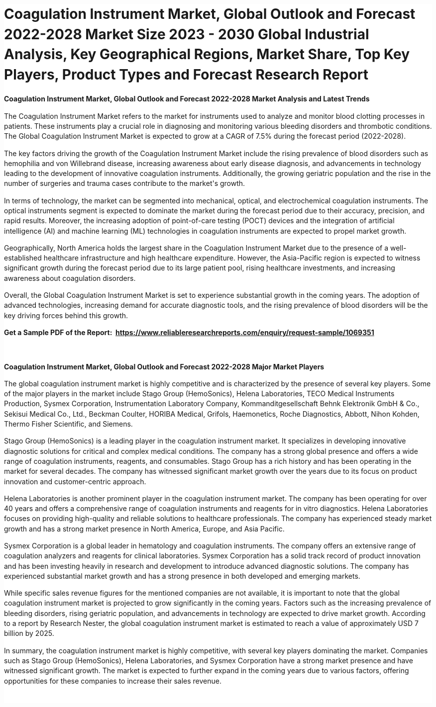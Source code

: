 <p><h1>Coagulation Instrument Market, Global Outlook and Forecast 2022-2028 Market Size 2023 - 2030 Global Industrial Analysis, Key Geographical Regions, Market Share, Top Key Players, Product Types and Forecast Research Report</h1></p><p><strong>Coagulation Instrument Market, Global Outlook and Forecast 2022-2028 Market Analysis and Latest Trends</strong></p>
<p><p>The Coagulation Instrument Market refers to the market for instruments used to analyze and monitor blood clotting processes in patients. These instruments play a crucial role in diagnosing and monitoring various bleeding disorders and thrombotic conditions. The Global Coagulation Instrument Market is expected to grow at a CAGR of 7.5% during the forecast period (2022-2028).</p><p>The key factors driving the growth of the Coagulation Instrument Market include the rising prevalence of blood disorders such as hemophilia and von Willebrand disease, increasing awareness about early disease diagnosis, and advancements in technology leading to the development of innovative coagulation instruments. Additionally, the growing geriatric population and the rise in the number of surgeries and trauma cases contribute to the market's growth.</p><p>In terms of technology, the market can be segmented into mechanical, optical, and electrochemical coagulation instruments. The optical instruments segment is expected to dominate the market during the forecast period due to their accuracy, precision, and rapid results. Moreover, the increasing adoption of point-of-care testing (POCT) devices and the integration of artificial intelligence (AI) and machine learning (ML) technologies in coagulation instruments are expected to propel market growth.</p><p>Geographically, North America holds the largest share in the Coagulation Instrument Market due to the presence of a well-established healthcare infrastructure and high healthcare expenditure. However, the Asia-Pacific region is expected to witness significant growth during the forecast period due to its large patient pool, rising healthcare investments, and increasing awareness about coagulation disorders.</p><p>Overall, the Global Coagulation Instrument Market is set to experience substantial growth in the coming years. The adoption of advanced technologies, increasing demand for accurate diagnostic tools, and the rising prevalence of blood disorders will be the key driving forces behind this growth.</p></p>
<p><strong>Get a Sample PDF of the Report:&nbsp; <a href="https://www.reliableresearchreports.com/enquiry/request-sample/1069351">https://www.reliableresearchreports.com/enquiry/request-sample/1069351</a></strong></p>
<p>&nbsp;</p>
<p><strong>Coagulation Instrument Market, Global Outlook and Forecast 2022-2028 Major Market Players</strong></p>
<p><p>The global coagulation instrument market is highly competitive and is characterized by the presence of several key players. Some of the major players in the market include Stago Group (HemoSonics), Helena Laboratories, TECO Medical Instruments Production, Sysmex Corporation, Instrumentation Laboratory Company, Kommanditgesellschaft Behnk Elektronik GmbH & Co., Sekisui Medical Co., Ltd., Beckman Coulter, HORIBA Medical, Grifols, Haemonetics, Roche Diagnostics, Abbott, Nihon Kohden, Thermo Fisher Scientific, and Siemens.</p><p>Stago Group (HemoSonics) is a leading player in the coagulation instrument market. It specializes in developing innovative diagnostic solutions for critical and complex medical conditions. The company has a strong global presence and offers a wide range of coagulation instruments, reagents, and consumables. Stago Group has a rich history and has been operating in the market for several decades. The company has witnessed significant market growth over the years due to its focus on product innovation and customer-centric approach.</p><p>Helena Laboratories is another prominent player in the coagulation instrument market. The company has been operating for over 40 years and offers a comprehensive range of coagulation instruments and reagents for in vitro diagnostics. Helena Laboratories focuses on providing high-quality and reliable solutions to healthcare professionals. The company has experienced steady market growth and has a strong market presence in North America, Europe, and Asia Pacific.</p><p>Sysmex Corporation is a global leader in hematology and coagulation instruments. The company offers an extensive range of coagulation analyzers and reagents for clinical laboratories. Sysmex Corporation has a solid track record of product innovation and has been investing heavily in research and development to introduce advanced diagnostic solutions. The company has experienced substantial market growth and has a strong presence in both developed and emerging markets.</p><p>While specific sales revenue figures for the mentioned companies are not available, it is important to note that the global coagulation instrument market is projected to grow significantly in the coming years. Factors such as the increasing prevalence of bleeding disorders, rising geriatric population, and advancements in technology are expected to drive market growth. According to a report by Research Nester, the global coagulation instrument market is estimated to reach a value of approximately USD 7 billion by 2025.</p><p>In summary, the coagulation instrument market is highly competitive, with several key players dominating the market. Companies such as Stago Group (HemoSonics), Helena Laboratories, and Sysmex Corporation have a strong market presence and have witnessed significant growth. The market is expected to further expand in the coming years due to various factors, offering opportunities for these companies to increase their sales revenue.</p></p>
<p>&nbsp;</p>
